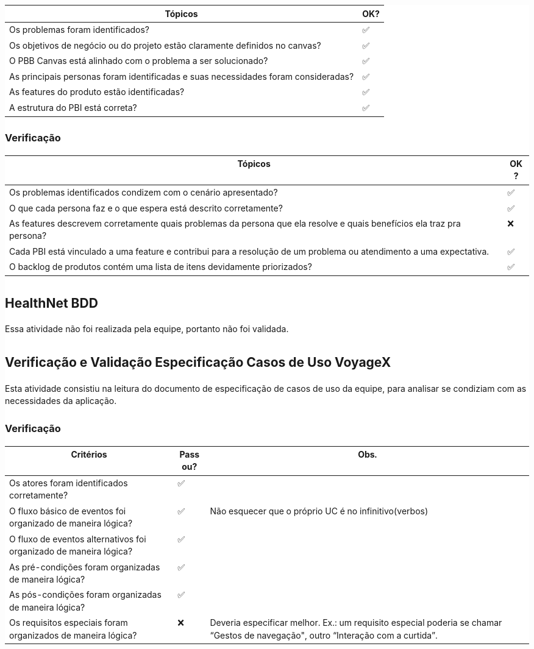 | Tópicos | OK? |
| ------- | --- |
| Os problemas foram identificados? | ✅ |
| Os objetivos de negócio ou do projeto estão claramente definidos no canvas? | ✅ |
| O PBB Canvas está alinhado com o problema a ser solucionado? | ✅ |
| As principais personas foram identificadas e suas necessidades foram consideradas? | ✅ |
| As features do produto estão identificadas? | ✅ |
| A estrutura do PBI está correta? | ✅ |

### Verificação

| Tópicos | OK? |
| ----------- | ------ |
| Os problemas identificados condizem com o cenário apresentado? | ✅ |
| O que cada persona faz e o que espera está descrito corretamente?| ✅ |
| As features descrevem corretamente quais problemas da persona que ela resolve e quais benefícios ela traz pra persona? | ❌ |
| Cada PBI está vinculado a uma feature e contribui para a resolução de um problema ou atendimento a uma expectativa. | ✅ |
| O backlog de produtos contém uma lista de itens devidamente priorizados? | ✅ |

## HealthNet BDD 

Essa atividade não foi realizada pela equipe, portanto não foi validada.

## Verificação e Validação Especificação Casos de Uso VoyageX

Esta atividade consistiu na leitura do documento de especificação de casos de uso da equipe, para analisar se condiziam com as necessidades da aplicação.

### Verificação 

| Critérios | Passou? | Obs. |
| --------------- | ----- | ----------------- |
| Os atores foram identificados corretamente? | ✅ | |
| O fluxo básico de eventos foi organizado de maneira lógica? | ✅ | Não esquecer que o próprio UC é no infinitivo(verbos) |
| O fluxo de eventos alternativos foi organizado de maneira lógica? | ✅ | |
| As pré-condições foram organizadas de maneira lógica? | ✅ | |
| As pós-condições foram organizadas de maneira lógica? | ✅ | |
| Os requisitos especiais foram organizados de maneira lógica? | ❌ | Deveria especificar melhor. Ex.: um requisito especial poderia se chamar “Gestos de navegação", outro “Interação com a curtida”. |
